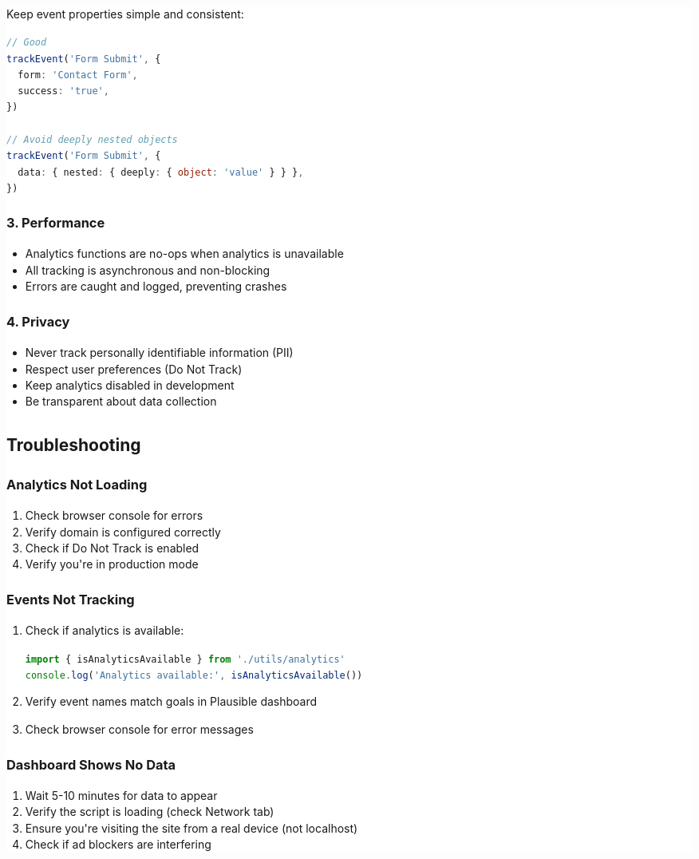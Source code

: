Keep event properties simple and consistent:

```typescript
// Good
trackEvent('Form Submit', {
  form: 'Contact Form',
  success: 'true',
})

// Avoid deeply nested objects
trackEvent('Form Submit', {
  data: { nested: { deeply: { object: 'value' } } },
})
```

### 3. Performance

- Analytics functions are no-ops when analytics is unavailable
- All tracking is asynchronous and non-blocking
- Errors are caught and logged, preventing crashes

### 4. Privacy

- Never track personally identifiable information (PII)
- Respect user preferences (Do Not Track)
- Keep analytics disabled in development
- Be transparent about data collection

## Troubleshooting

### Analytics Not Loading

1. Check browser console for errors
2. Verify domain is configured correctly
3. Check if Do Not Track is enabled
4. Verify you're in production mode

### Events Not Tracking

1. Check if analytics is available:

   ```typescript
   import { isAnalyticsAvailable } from './utils/analytics'
   console.log('Analytics available:', isAnalyticsAvailable())
   ```

2. Verify event names match goals in Plausible dashboard
3. Check browser console for error messages

### Dashboard Shows No Data

1. Wait 5-10 minutes for data to appear
2. Verify the script is loading (check Network tab)
3. Ensure you're visiting the site from a real device (not localhost)
4. Check if ad blockers are interfering
